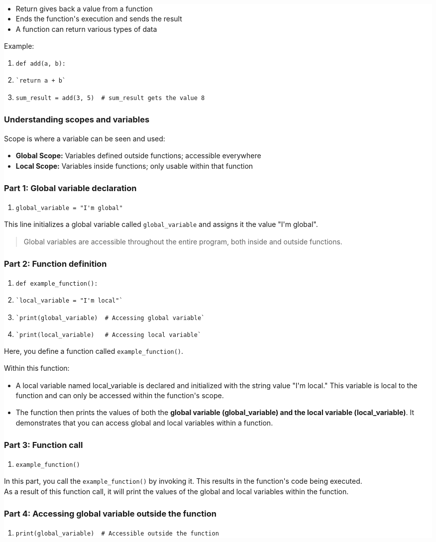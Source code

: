 - Return gives back a value from a function
- Ends the function's execution and sends the result
- A function can return various types of data

Example:

1. `def add(a, b):`
2.     `return a + b`

4. `sum_result = add(3, 5)  # sum_result gets the value 8`

### Understanding scopes and variables

Scope is where a variable can be seen and used:

- **Global Scope:** Variables defined outside functions; accessible everywhere
- **Local Scope:** Variables inside functions; only usable within that function

### Part 1: Global variable declaration

1. `global_variable = "I'm global"`

This line initializes a global variable called `global_variable` and assigns it the value "I'm global".

> Global variables are accessible throughout the entire program, both inside and outside functions.

### Part 2: Function definition

1. `def example_function():`
2.     `local_variable = "I'm local"`
3.     `print(global_variable)  # Accessing global variable`
4.     `print(local_variable)   # Accessing local variable`

Here, you define a function called `example_function()`.

Within this function:

- A local variable named local_variable is declared and initialized with the string value "I'm local." This variable is local to the function and can only be accessed within the function's scope.
    
- The function then prints the values of both the **global variable (global_variable) and the local variable (local_variable)**. It demonstrates that you can access global and local variables within a function.
### Part 3: Function call

1. `example_function()`

In this part, you call the `example_function()` by invoking it. This results in the function's code being executed.  
As a result of this function call, it will print the values of the global and local variables within the function.

### Part 4: Accessing global variable outside the function

1. `print(global_variable)  # Accessible outside the function`

